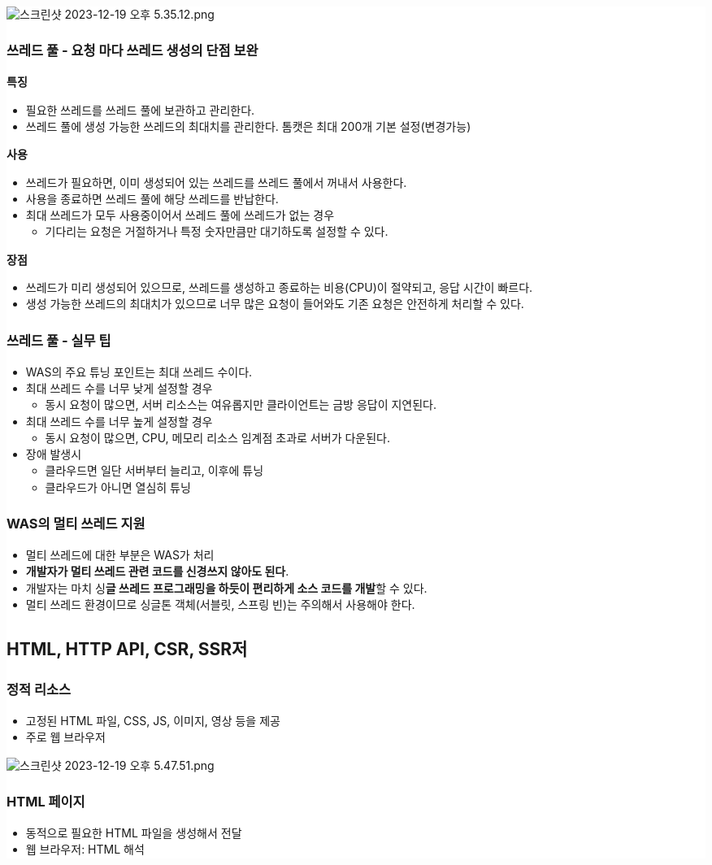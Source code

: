 ![스크린샷 2023-12-19 오후 5.35.12.png](https://github.com/Heo-y-y/development-blog/assets/112863029/78181a2b-b614-4439-8ea9-8b646cad5537)

### 쓰레드 풀 - 요청 마다 쓰레드 생성의 단점 보완

**특징**

- 필요한 쓰레드를 쓰레드 풀에 보관하고 관리한다.
- 쓰레드 풀에 생성 가능한 쓰레드의 최대치를 관리한다. 톰캣은 최대 200개 기본 설정(변경가능)

**사용**

- 쓰레드가 필요하면, 이미 생성되어 있는 쓰레드를 쓰레드 풀에서 꺼내서 사용한다.
- 사용을 종료하면 쓰레드 풀에 해당 쓰레드를 반납한다.
- 최대 쓰레드가 모두 사용중이어서 쓰레드 풀에 쓰레드가 없는 경우
    - 기다리는 요청은 거절하거나 특정 숫자만큼만 대기하도록 설정할 수 있다.

**장점**

- 쓰레드가 미리 생성되어 있으므로, 쓰레드를 생성하고 종료하는 비용(CPU)이 절약되고, 응답 시간이 빠르다.
- 생성 가능한 쓰레드의 최대치가 있으므로 너무 많은 요청이 들어와도 기존 요청은 안전하게 처리할 수 있다.

### 쓰레드 풀 - 실무 팁

- WAS의 주요 튜닝 포인트는 최대 쓰레드 수이다.
- 최대 쓰레드 수를 너무 낮게 설정할 경우
    - 동시 요청이 많으면, 서버 리소스는 여유롭지만 클라이언트는 금방 응답이 지연된다.
- 최대 쓰레드 수를 너무 높게 설정할 경우
    - 동시 요청이 많으면, CPU, 메모리 리소스 임계점 초과로 서버가 다운된다.
- 장애 발생시
    - 클라우드면 일단 서버부터 늘리고, 이후에 튜닝
    - 클라우드가 아니면 열심히 튜닝

### WAS의 멀티 쓰레드 지원

- 멀티 쓰레드에 대한 부분은 WAS가 처리
- **개발자가 멀티 쓰레드 관련 코드를 신경쓰지 않아도 된다**.
- 개발자는 마치 싱**글 쓰레드 프로그래밍을 하듯이 편리하게 소스 코드를 개발**할 수 있다.
- 멀티 쓰레드 환경이므로 싱글톤 객체(서블릿, 스프링 빈)는 주의해서 사용해야 한다.

## ****HTML, HTTP API, CSR, SSR저****

### 정적 리소스

- 고정된 HTML 파일, CSS, JS, 이미지, 영상 등을 제공
- 주로 웹 브라우저

![스크린샷 2023-12-19 오후 5.47.51.png](https://github.com/Heo-y-y/development-blog/assets/112863029/25cc5881-d72a-4944-a336-5cd02f43a879)

### HTML 페이지

- 동적으로 필요한 HTML 파일을 생성해서 전달
- 웹 브라우저: HTML 해석
